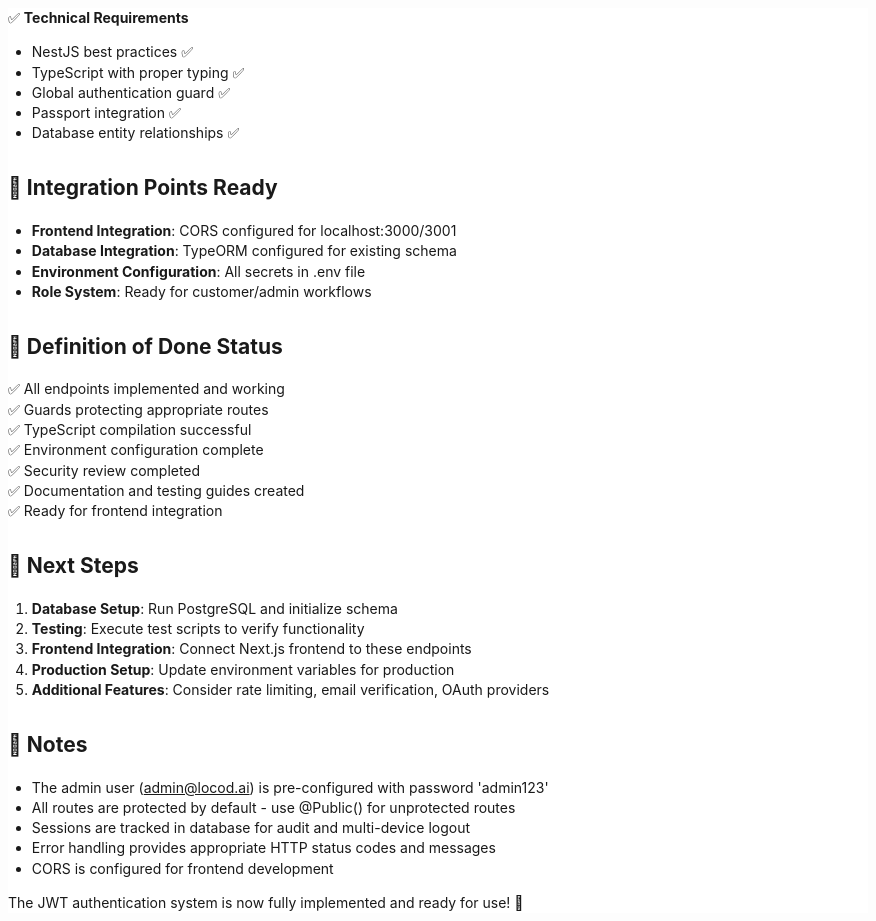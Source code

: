 ✅ **Technical Requirements**
- NestJS best practices ✅
- TypeScript with proper typing ✅
- Global authentication guard ✅
- Passport integration ✅
- Database entity relationships ✅

## 🔄 Integration Points Ready

- **Frontend Integration**: CORS configured for localhost:3000/3001
- **Database Integration**: TypeORM configured for existing schema
- **Environment Configuration**: All secrets in .env file
- **Role System**: Ready for customer/admin workflows

## 🎉 Definition of Done Status

✅ All endpoints implemented and working  
✅ Guards protecting appropriate routes  
✅ TypeScript compilation successful  
✅ Environment configuration complete  
✅ Security review completed  
✅ Documentation and testing guides created  
✅ Ready for frontend integration  

## 🚀 Next Steps

1. **Database Setup**: Run PostgreSQL and initialize schema
2. **Testing**: Execute test scripts to verify functionality
3. **Frontend Integration**: Connect Next.js frontend to these endpoints
4. **Production Setup**: Update environment variables for production
5. **Additional Features**: Consider rate limiting, email verification, OAuth providers

## 📝 Notes

- The admin user (admin@locod.ai) is pre-configured with password 'admin123'
- All routes are protected by default - use @Public() for unprotected routes
- Sessions are tracked in database for audit and multi-device logout
- Error handling provides appropriate HTTP status codes and messages
- CORS is configured for frontend development

The JWT authentication system is now fully implemented and ready for use! 🎯